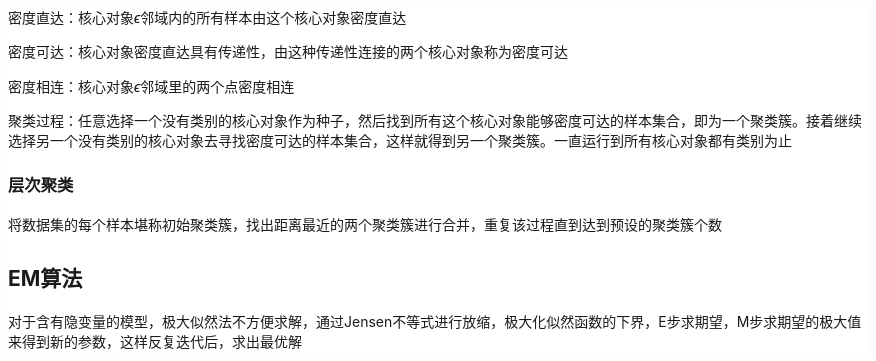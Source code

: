 密度直达：核心对象$\epsilon$邻域内的所有样本由这个核心对象密度直达

密度可达：核心对象密度直达具有传递性，由这种传递性连接的两个核心对象称为密度可达

密度相连：核心对象$\epsilon$邻域里的两个点密度相连

聚类过程：任意选择一个没有类别的核心对象作为种子，然后找到所有这个核心对象能够密度可达的样本集合，即为一个聚类簇。接着继续选择另一个没有类别的核心对象去寻找密度可达的样本集合，这样就得到另一个聚类簇。一直运行到所有核心对象都有类别为止

### 层次聚类

将数据集的每个样本堪称初始聚类簇，找出距离最近的两个聚类簇进行合并，重复该过程直到达到预设的聚类簇个数

## EM算法

对于含有隐变量的模型，极大似然法不方便求解，通过Jensen不等式进行放缩，极大化似然函数的下界，E步求期望，M步求期望的极大值来得到新的参数，这样反复迭代后，求出最优解